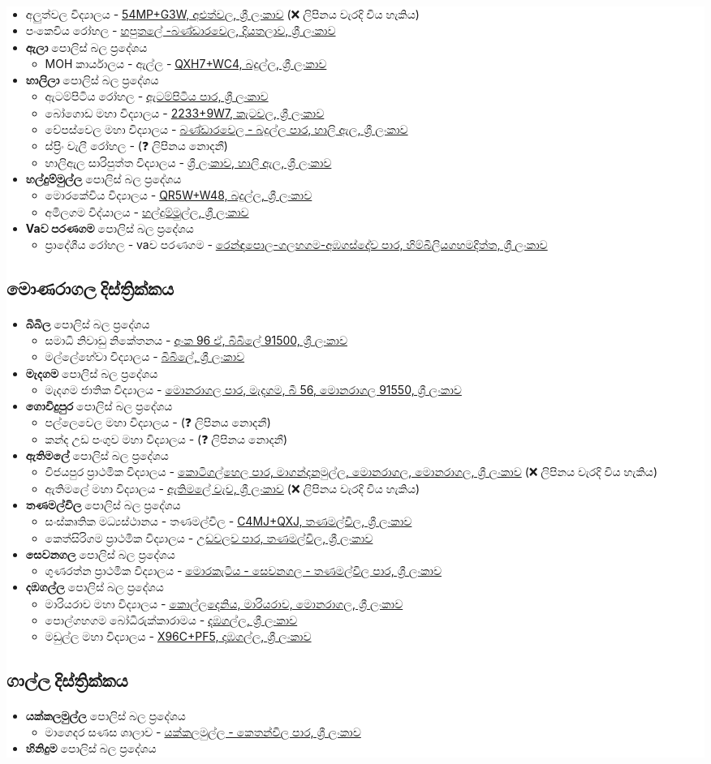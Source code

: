   * අලුත්වල විද්‍යාලය - [54MP+G3W, අළුත්වල, ශ්‍රී ලංකාව](https://www.google.lk/maps/place/6.183862N,80.135189E) (❌ ලිපිනය වැරදි විය හැකිය) 
  * පංකෙවිය රෝහල - [හපුතලේ -බණ්ඩාරවෙල, දියතලාව, ශ්‍රී ලංකාව](https://www.google.lk/maps/place/6.772723N,80.956317E) 
* **ඇලා** පොලිස් බල ප්‍රදේශය
  * MOH කාර්යාලය - ඇල්ල - [QXH7+WC4, බදුල්ල, ශ්‍රී ලංකාව](https://www.google.lk/maps/place/6.779645N,80.964114E) 
* **හාලිලා** පොලිස් බල ප්‍රදේශය
  * ඇටම්පිටිය රෝහල - [ඇටම්පිටිය පාර, ශ්‍රී ලංකාව](https://www.google.lk/maps/place/6.934746N,80.989784E) 
  * බෝගොඩ මහා විද්‍යාලය - [2233+9W7, කැටවල, ශ්‍රී ලංකාව](https://www.google.lk/maps/place/7.003423N,81.004783E) 
  * වේපස්වෙල මහා විද්‍යාලය - [බණ්ඩාරවෙල - බදුල්ල පාර, හාලි ඇල, ශ්‍රී ලංකාව](https://www.google.lk/maps/place/6.951162N,81.03182E) 
  * ස්ප්‍රිං වැලී රෝහල - (❓ ලිපිනය නොදනී) 
  * හාලිඇල සාරිපුත්ත විද්‍යාලය - [ශ්‍රී ලංකාව, හාලි ඇල, ශ්‍රී ලංකාව](https://www.google.lk/maps/place/6.947643N,81.027144E) 
* **හල්දුම්මුල්ල** පොලිස් බල ප්‍රදේශය
  * මොරකේවිය විද්‍යාලය - [QR5W+W48, බදුල්ල, ශ්‍රී ලංකාව](https://www.google.lk/maps/place/6.75979N,80.845316E) 
  * අමිලගම විද්යාලය - [හල්දුම්මුල්ල, ශ්‍රී ලංකාව](https://www.google.lk/maps/place/6.760283N,80.880928E) 
* **Vaව පරණගම** පොලිස් බල ප්‍රදේශය
  * ප්‍රාදේශීය රෝහල - vaව පරණගම - [රෙන්ඳපොල-ගලහගම-අඹගස්දෝව පාර, හිම්බිලියගහමදිත්ත, ශ්‍රී ලංකාව](https://www.google.lk/maps/place/6.938076N,80.890525E) 
## මොණරාගල දිස්ත්‍රික්කය
* **බිබිල** පොලිස් බල ප්‍රදේශය
  * සමාධි නිවාඩු නිකේතනය - [අංක 96 ඒ, බිබිලේ 91500, ශ්‍රී ලංකාව](https://www.google.lk/maps/place/7.158847N,81.19934E) 
  * මල්ලේහේවා විද්‍යාලය - [බිබිලේ, ශ්‍රී ලංකාව](https://www.google.lk/maps/place/7.162409N,81.22159E) 
* **මැදගම** පොලිස් බල ප්‍රදේශය
  * මැදගම ජාතික විද්‍යාලය - [මොනරාගල පාර, මැදගම, බී 56, මොනරාගල 91550, ශ්‍රී ලංකාව](https://www.google.lk/maps/place/7.031205N,81.276445E) 
* **ගොවිදුපුර** පොලිස් බල ප්‍රදේශය
  * පල්ලෙවෙල මහා විද්‍යාලය - (❓ ලිපිනය නොදනී) 
  * කන්ද උඩ පංගුව මහා විද්‍යාලය - (❓ ලිපිනය නොදනී) 
* **ඇතිමලේ** පොලිස් බල ප්‍රදේශය
  * විජයපුර ප්‍රාථමික විද්‍යාලය - [කොටිගල්හෙල පාර, මාගන්දනමුල්ල, මොනරාගල, මොනරාගල, ශ්‍රී ලංකාව](https://www.google.lk/maps/place/6.888323N,81.329226E) (❌ ලිපිනය වැරදි විය හැකිය) 
  * ඇතිමලේ මහා විද්‍යාලය - [ඇතිමලේ වැව, ශ්‍රී ලංකාව](https://www.google.lk/maps/place/6.824897N,81.453991E) (❌ ලිපිනය වැරදි විය හැකිය) 
* **තණමල්විල** පොලිස් බල ප්‍රදේශය
  * සංස්කෘතික මධ්‍යස්ථානය - තණමල්විල - [C4MJ+QXJ, තණමල්විල, ශ්‍රී ලංකාව](https://www.google.lk/maps/place/6.434468N,81.132405E) 
  * කෙත්සිරිගම ප්‍රාථමික විද්‍යාලය - [උඩවලව පාර, තණමල්විල, ශ්‍රී ලංකාව](https://www.google.lk/maps/place/6.431306N,81.122683E) 
* **සෙවනගල** පොලිස් බල ප්‍රදේශය
  * ගුණරත්න ප්‍රාථමික විද්‍යාලය - [මොරකැටිය - සෙවනගල - තණමල්විල පාර, ශ්‍රී ලංකාව](https://www.google.lk/maps/place/6.363489N,80.918538E) 
* **දඹගල්ල** පොලිස් බල ප්‍රදේශය
  * මාරියරාව මහා විද්‍යාලය - [කොල්ලදෙනිය, මාරියරාව, මොනරාගල, ශ්‍රී ලංකාව](https://www.google.lk/maps/place/6.97087N,81.44684E) 
  * පොල්ගහගම බෝධිරුක්කාරාමය - [දඹගල්ල, ශ්‍රී ලංකාව](https://www.google.lk/maps/place/6.95N,81.366667E) 
  * මඩුල්ල මහා විද්‍යාලය - [X96C+PF5, දඹගල්ල, ශ්‍රී ලංකාව](https://www.google.lk/maps/place/6.961757N,81.371229E) 
## ගාල්ල දිස්ත්‍රික්කය
* **යක්කලමුල්ල** පොලිස් බල ප්‍රදේශය
  * මාගෙදර සණස ශාලාව - [යක්කලමුල්ල - කෙතන්විල පාර, ශ්‍රී ලංකාව](https://www.google.lk/maps/place/6.107188N,80.404118E) 
* **හිනිදුම** පොලිස් බල ප්‍රදේශය